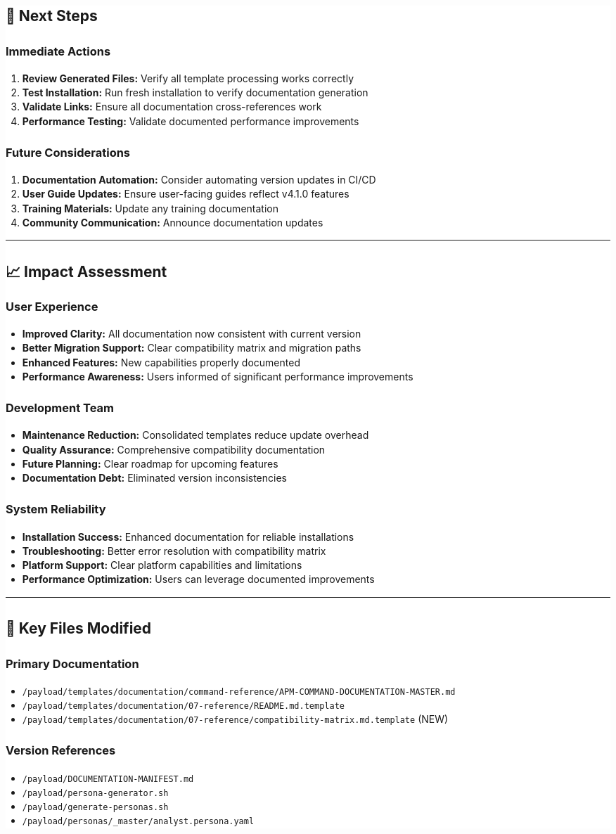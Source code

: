 
## 🎯 Next Steps

### Immediate Actions
1. **Review Generated Files:** Verify all template processing works correctly
2. **Test Installation:** Run fresh installation to verify documentation generation
3. **Validate Links:** Ensure all documentation cross-references work
4. **Performance Testing:** Validate documented performance improvements

### Future Considerations
1. **Documentation Automation:** Consider automating version updates in CI/CD
2. **User Guide Updates:** Ensure user-facing guides reflect v4.1.0 features
3. **Training Materials:** Update any training documentation
4. **Community Communication:** Announce documentation updates

---

## 📈 Impact Assessment

### User Experience
- **Improved Clarity:** All documentation now consistent with current version
- **Better Migration Support:** Clear compatibility matrix and migration paths
- **Enhanced Features:** New capabilities properly documented
- **Performance Awareness:** Users informed of significant performance improvements

### Development Team
- **Maintenance Reduction:** Consolidated templates reduce update overhead
- **Quality Assurance:** Comprehensive compatibility documentation
- **Future Planning:** Clear roadmap for upcoming features
- **Documentation Debt:** Eliminated version inconsistencies

### System Reliability
- **Installation Success:** Enhanced documentation for reliable installations
- **Troubleshooting:** Better error resolution with compatibility matrix
- **Platform Support:** Clear platform capabilities and limitations
- **Performance Optimization:** Users can leverage documented improvements

---

## 🔗 Key Files Modified

### Primary Documentation
- `/payload/templates/documentation/command-reference/APM-COMMAND-DOCUMENTATION-MASTER.md`
- `/payload/templates/documentation/07-reference/README.md.template`
- `/payload/templates/documentation/07-reference/compatibility-matrix.md.template` (NEW)

### Version References
- `/payload/DOCUMENTATION-MANIFEST.md`
- `/payload/persona-generator.sh`
- `/payload/generate-personas.sh`
- `/payload/personas/_master/analyst.persona.yaml`
